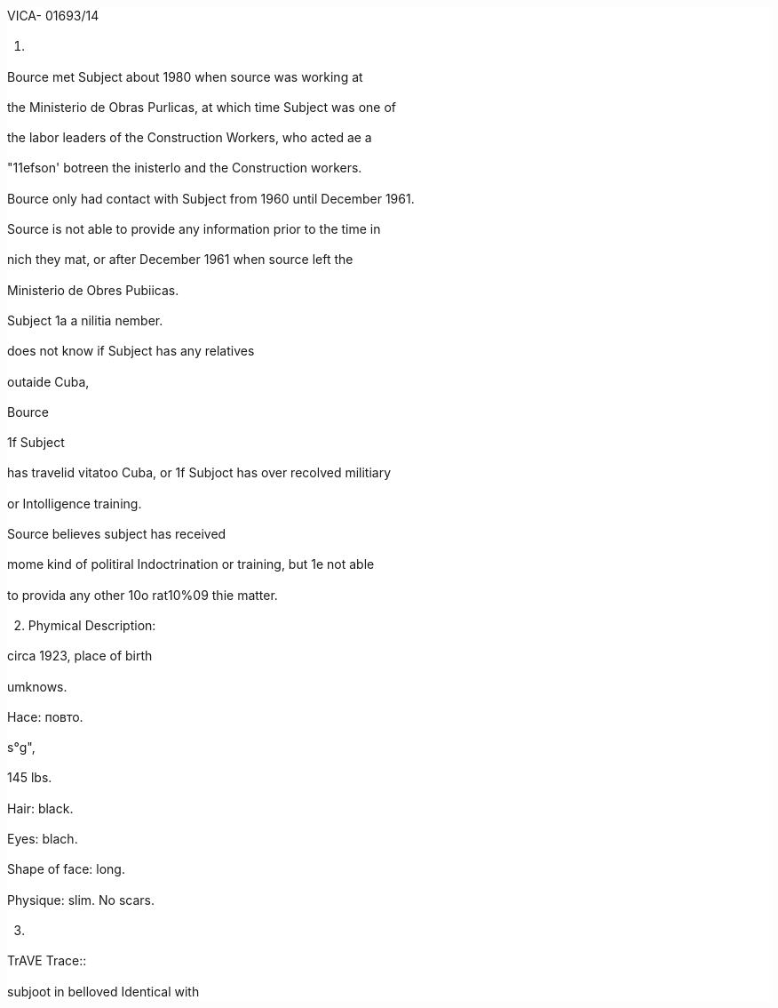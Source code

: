 VICA- 01693/14

1.

Bource met Subject about 1980 when source was working at

the Ministerio de Obras Purlicas, at which time Subject was one of

the labor leaders of the Construction Workers, who acted ae a

"11efson' botreen the inisterlo and the Construction workers.

Bource only had contact with Subject from 1960 until December 1961.

Source is not able to provide any information prior to the time in

nich they mat, or after December 1961 when source left the

Ministerio de Obres Pubiicas.

Subject 1a a nilitia nember.

does not know if Subject has any relatives

outaide Cuba,

Bource

1f Subject

has travelid vitatoo Cuba, or 1f Subjoct has over recolved militiary

or Intolligence training.

Source believes subject has received

mome kind of politiral Indoctrination or training, but 1e not able

to provida any other 10o rat10%09 thie matter.

2. Phymical Description:

circa 1923, place of birth

umknows.

Насе: повто.

s°g",

145 lbs.

Hair: black.

Eyes: blach.

Shape of face: long.

Physique: slim. No scars.

3.

TrAVE Trace::

subjoot in belloved Identical with
